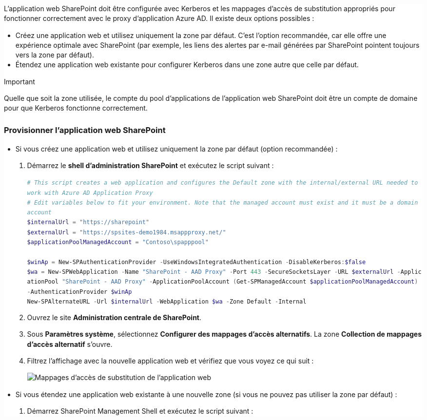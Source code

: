 L’application web SharePoint doit être configurée avec Kerberos et les mappages d’accès de substitution appropriés pour fonctionner correctement avec le proxy d’application Azure AD. Il existe deux options possibles :

- Créez une application web et utilisez uniquement la zone par défaut. C’est l’option recommandée, car elle offre une expérience optimale avec SharePoint (par exemple, les liens des alertes par e-mail générées par SharePoint pointent toujours vers la zone par défaut).
- Étendez une application web existante pour configurer Kerberos dans une zone autre que celle par défaut.

> [!IMPORTANT]
> Quelle que soit la zone utilisée, le compte du pool d’applications de l’application web SharePoint doit être un compte de domaine pour que Kerberos fonctionne correctement.

### <a name="provision-the-sharepoint-web-application"></a>Provisionner l’application web SharePoint

- Si vous créez une application web et utilisez uniquement la zone par défaut (option recommandée) :

    1. Démarrez le **shell d’administration SharePoint** et exécutez le script suivant :

       ```powershell
       # This script creates a web application and configures the Default zone with the internal/external URL needed to work with Azure AD Application Proxy
       # Edit variables below to fit your environment. Note that the managed account must exist and it must be a domain account
       $internalUrl = "https://sharepoint"
       $externalUrl = "https://spsites-demo1984.msappproxy.net/"
       $applicationPoolManagedAccount = "Contoso\spapppool"
            
       $winAp = New-SPAuthenticationProvider -UseWindowsIntegratedAuthentication -DisableKerberos:$false
       $wa = New-SPWebApplication -Name "SharePoint - AAD Proxy" -Port 443 -SecureSocketsLayer -URL $externalUrl -ApplicationPool "SharePoint - AAD Proxy" -ApplicationPoolAccount (Get-SPManagedAccount $applicationPoolManagedAccount) -AuthenticationProvider $winAp
       New-SPAlternateURL -Url $internalUrl -WebApplication $wa -Zone Default -Internal
       ```

    2. Ouvrez le site **Administration centrale de SharePoint**.
    1. Sous **Paramètres système**, sélectionnez **Configurer des mappages d’accès alternatifs**. La zone **Collection de mappages d’accès alternatif** s’ouvre.
    1. Filtrez l’affichage avec la nouvelle application web et vérifiez que vous voyez ce qui suit :

       ![Mappages d’accès de substitution de l’application web](./media/application-proxy-integrate-with-sharepoint-server/new-webapp-aam.png)

- Si vous étendez une application web existante à une nouvelle zone (si vous ne pouvez pas utiliser la zone par défaut) :

    1. Démarrez SharePoint Management Shell et exécutez le script suivant :
